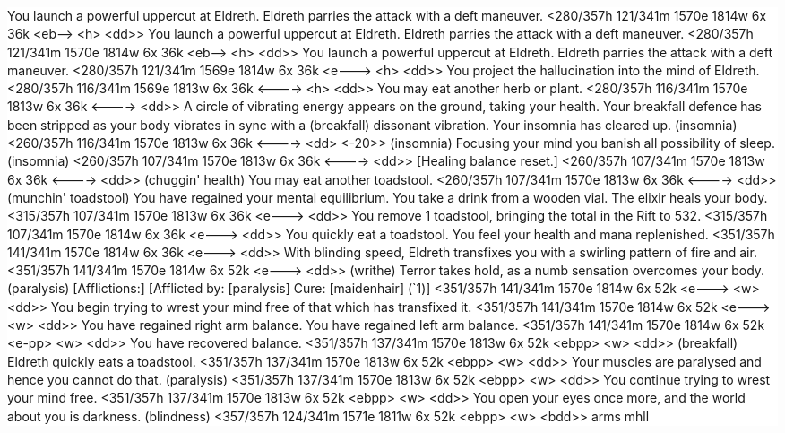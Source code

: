 You launch a powerful uppercut at Eldreth.
Eldreth parries the attack with a deft maneuver.
&lt;280/357h 121/341m 1570e 1814w 6x 36k &lt;eb--&gt; &lt;h&gt; &lt;dd&gt;&gt; 
You launch a powerful uppercut at Eldreth.
Eldreth parries the attack with a deft maneuver.
&lt;280/357h 121/341m 1570e 1814w 6x 36k &lt;eb--&gt; &lt;h&gt; &lt;dd&gt;&gt; 
You launch a powerful uppercut at Eldreth.
Eldreth parries the attack with a deft maneuver.
&lt;280/357h 121/341m 1569e 1814w 6x 36k &lt;e---&gt; &lt;h&gt; &lt;dd&gt;&gt; 
You project the hallucination into the mind of Eldreth.
&lt;280/357h 116/341m 1569e 1813w 6x 36k &lt;----&gt; &lt;h&gt; &lt;dd&gt;&gt; 
You may eat another herb or plant.
&lt;280/357h 116/341m 1570e 1813w 6x 36k &lt;----&gt; &lt;dd&gt;&gt; 
A circle of vibrating energy appears on the ground, taking your health.
Your breakfall defence has been stripped as your body vibrates in sync with a  (breakfall)
dissonant vibration.
Your insomnia has cleared up. (insomnia)
&lt;260/357h 116/341m 1570e 1813w 6x 36k &lt;----&gt; &lt;dd&gt; &lt;-20&gt;&gt; (insomnia) 
Focusing your mind you banish all possibility of sleep. (insomnia)
&lt;260/357h 107/341m 1570e 1813w 6x 36k &lt;----&gt; &lt;dd&gt;&gt; 
[Healing balance reset.]
&lt;260/357h 107/341m 1570e 1813w 6x 36k &lt;----&gt; &lt;dd&gt;&gt; (chuggin' health) 
You may eat another toadstool.
&lt;260/357h 107/341m 1570e 1813w 6x 36k &lt;----&gt; &lt;dd&gt;&gt; (munchin' toadstool) 
You have regained your mental equilibrium.
You take a drink from a wooden vial.
The elixir heals your body.
&lt;315/357h 107/341m 1570e 1813w 6x 36k &lt;e---&gt; &lt;dd&gt;&gt; 
You remove 1 toadstool, bringing the total in the Rift to 532.
&lt;315/357h 107/341m 1570e 1814w 6x 36k &lt;e---&gt; &lt;dd&gt;&gt; 
You quickly eat a toadstool.
You feel your health and mana replenished.
&lt;351/357h 141/341m 1570e 1814w 6x 36k &lt;e---&gt; &lt;dd&gt;&gt; 
With blinding speed, Eldreth transfixes you with a swirling pattern of fire and
air.
&lt;351/357h 141/341m 1570e 1814w 6x 52k &lt;e---&gt; &lt;dd&gt;&gt; (writhe) 
Terror takes hold, as a numb sensation overcomes your body. (paralysis)
[Afflictions:]
[Afflicted by: [paralysis]  Cure: [maidenhair] (`1)]
&lt;351/357h 141/341m 1570e 1814w 6x 52k &lt;e---&gt; &lt;w&gt; &lt;dd&gt;&gt; 
You begin trying to wrest your mind free of that which has transfixed it.
&lt;351/357h 141/341m 1570e 1814w 6x 52k &lt;e---&gt; &lt;w&gt; &lt;dd&gt;&gt; 
You have regained right arm balance.
You have regained left arm balance.
&lt;351/357h 141/341m 1570e 1814w 6x 52k &lt;e-pp&gt; &lt;w&gt; &lt;dd&gt;&gt; 
You have recovered balance.
&lt;351/357h 137/341m 1570e 1813w 6x 52k &lt;ebpp&gt; &lt;w&gt; &lt;dd&gt;&gt; (breakfall) 
Eldreth quickly eats a toadstool.
&lt;351/357h 137/341m 1570e 1813w 6x 52k &lt;ebpp&gt; &lt;w&gt; &lt;dd&gt;&gt; 
Your muscles are paralysed and hence you cannot do that. (paralysis)
&lt;351/357h 137/341m 1570e 1813w 6x 52k &lt;ebpp&gt; &lt;w&gt; &lt;dd&gt;&gt; 
You continue trying to wrest your mind free.
&lt;351/357h 137/341m 1570e 1813w 6x 52k &lt;ebpp&gt; &lt;w&gt; &lt;dd&gt;&gt; 
You open your eyes once more, and the world about you is darkness. (blindness)
&lt;357/357h 124/341m 1571e 1811w 6x 52k &lt;ebpp&gt; &lt;w&gt; &lt;bdd&gt;&gt; arms
mhll
